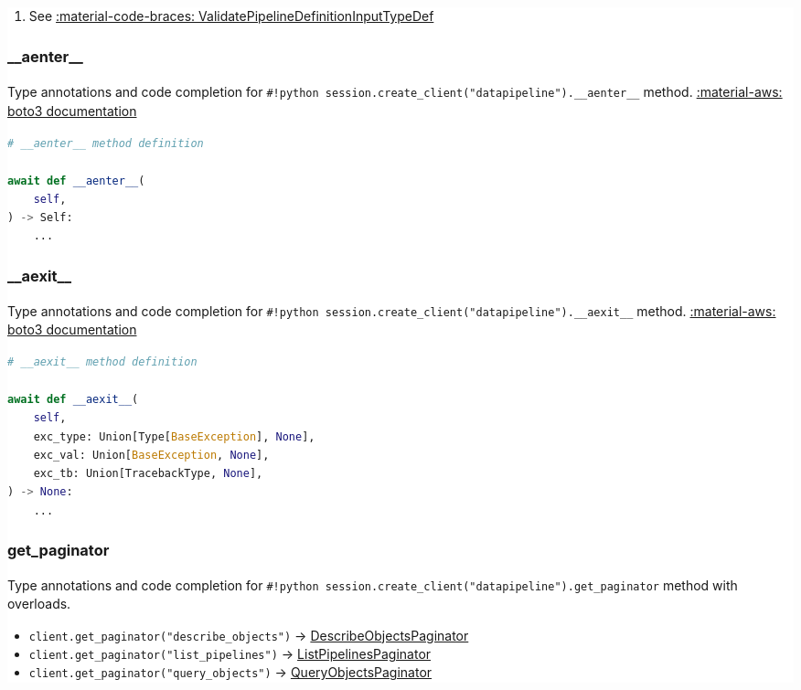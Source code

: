 1. See [:material-code-braces: ValidatePipelineDefinitionInputTypeDef](./type_defs.md#validatepipelinedefinitioninputtypedef) 

### \_\_aenter\_\_



Type annotations and code completion for `#!python session.create_client("datapipeline").__aenter__` method.
[:material-aws: boto3 documentation](https://boto3.amazonaws.com/v1/documentation/api/latest/reference/services/datapipeline.html#DataPipeline.Client)

```python
# __aenter__ method definition

await def __aenter__(
    self,
) -> Self:
    ...
```


### \_\_aexit\_\_



Type annotations and code completion for `#!python session.create_client("datapipeline").__aexit__` method.
[:material-aws: boto3 documentation](https://boto3.amazonaws.com/v1/documentation/api/latest/reference/services/datapipeline.html#DataPipeline.Client)

```python
# __aexit__ method definition

await def __aexit__(
    self,
    exc_type: Union[Type[BaseException], None],
    exc_val: Union[BaseException, None],
    exc_tb: Union[TracebackType, None],
) -> None:
    ...
```




### get_paginator

Type annotations and code completion for `#!python session.create_client("datapipeline").get_paginator` method with overloads.

- `client.get_paginator("describe_objects")` -> [DescribeObjectsPaginator](./paginators.md#describeobjectspaginator)
- `client.get_paginator("list_pipelines")` -> [ListPipelinesPaginator](./paginators.md#listpipelinespaginator)
- `client.get_paginator("query_objects")` -> [QueryObjectsPaginator](./paginators.md#queryobjectspaginator)



